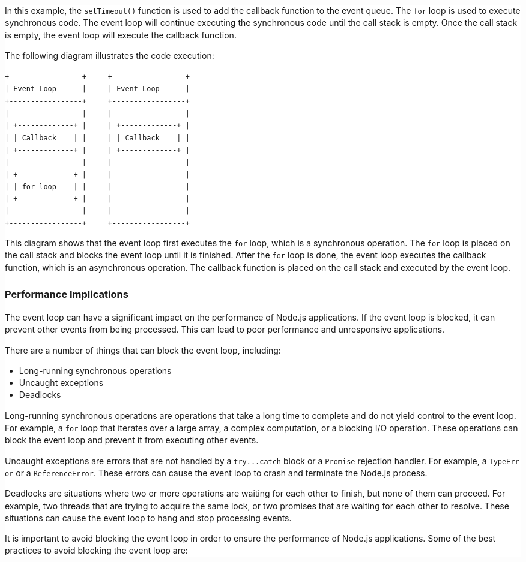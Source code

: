 
In this example, the `setTimeout()` function is used to add the callback function to the event queue. The `for` loop is used to execute synchronous code. The event loop will continue executing the synchronous code until the call stack is empty. Once the call stack is empty, the event loop will execute the callback function.

The following diagram illustrates the code execution:

```
+-----------------+     +-----------------+
| Event Loop      |     | Event Loop      |
+-----------------+     +-----------------+
|                 |     |                 |
| +-------------+ |     | +-------------+ |
| | Callback    | |     | | Callback    | |
| +-------------+ |     | +-------------+ |
|                 |     |                 |
| +-------------+ |     |                 |
| | for loop    | |     |                 |
| +-------------+ |     |                 |
|                 |     |                 |
+-----------------+     +-----------------+
```

This diagram shows that the event loop first executes the `for` loop, which is a synchronous operation. The `for` loop is placed on the call stack and blocks the event loop until it is finished. After the `for` loop is done, the event loop executes the callback function, which is an asynchronous operation. The callback function is placed on the call stack and executed by the event loop.

### Performance Implications

The event loop can have a significant impact on the performance of Node.js applications. If the event loop is blocked, it can prevent other events from being processed. This can lead to poor performance and unresponsive applications.

There are a number of things that can block the event loop, including:

* Long-running synchronous operations
* Uncaught exceptions
* Deadlocks

Long-running synchronous operations are operations that take a long time to complete and do not yield control to the event loop. For example, a `for` loop that iterates over a large array, a complex computation, or a blocking I/O operation. These operations can block the event loop and prevent it from executing other events.

Uncaught exceptions are errors that are not handled by a `try...catch` block or a `Promise` rejection handler. For example, a `TypeError` or a `ReferenceError`. These errors can cause the event loop to crash and terminate the Node.js process.

Deadlocks are situations where two or more operations are waiting for each other to finish, but none of them can proceed. For example, two threads that are trying to acquire the same lock, or two promises that are waiting for each other to resolve. These situations can cause the event loop to hang and stop processing events.

It is important to avoid blocking the event loop in order to ensure the performance of Node.js applications. Some of the best practices to avoid blocking the event loop are:
